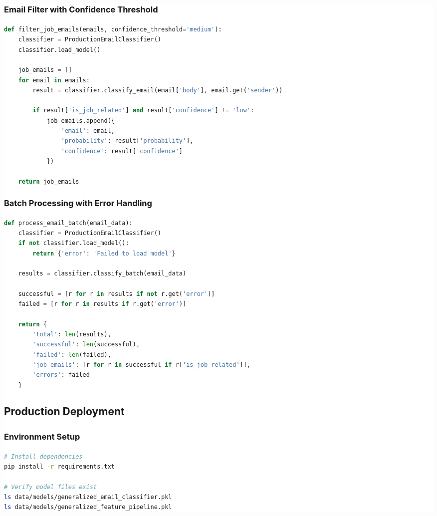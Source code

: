 ### Email Filter with Confidence Threshold
```python
def filter_job_emails(emails, confidence_threshold='medium'):
    classifier = ProductionEmailClassifier()
    classifier.load_model()
    
    job_emails = []
    for email in emails:
        result = classifier.classify_email(email['body'], email.get('sender'))
        
        if result['is_job_related'] and result['confidence'] != 'low':
            job_emails.append({
                'email': email,
                'probability': result['probability'],
                'confidence': result['confidence']
            })
    
    return job_emails
```

### Batch Processing with Error Handling
```python
def process_email_batch(email_data):
    classifier = ProductionEmailClassifier()
    if not classifier.load_model():
        return {'error': 'Failed to load model'}
    
    results = classifier.classify_batch(email_data)
    
    successful = [r for r in results if not r.get('error')]
    failed = [r for r in results if r.get('error')]
    
    return {
        'total': len(results),
        'successful': len(successful),
        'failed': len(failed),
        'job_emails': [r for r in successful if r['is_job_related']],
        'errors': failed
    }
```

## Production Deployment

### Environment Setup
```bash
# Install dependencies
pip install -r requirements.txt

# Verify model files exist
ls data/models/generalized_email_classifier.pkl
ls data/models/generalized_feature_pipeline.pkl
```
